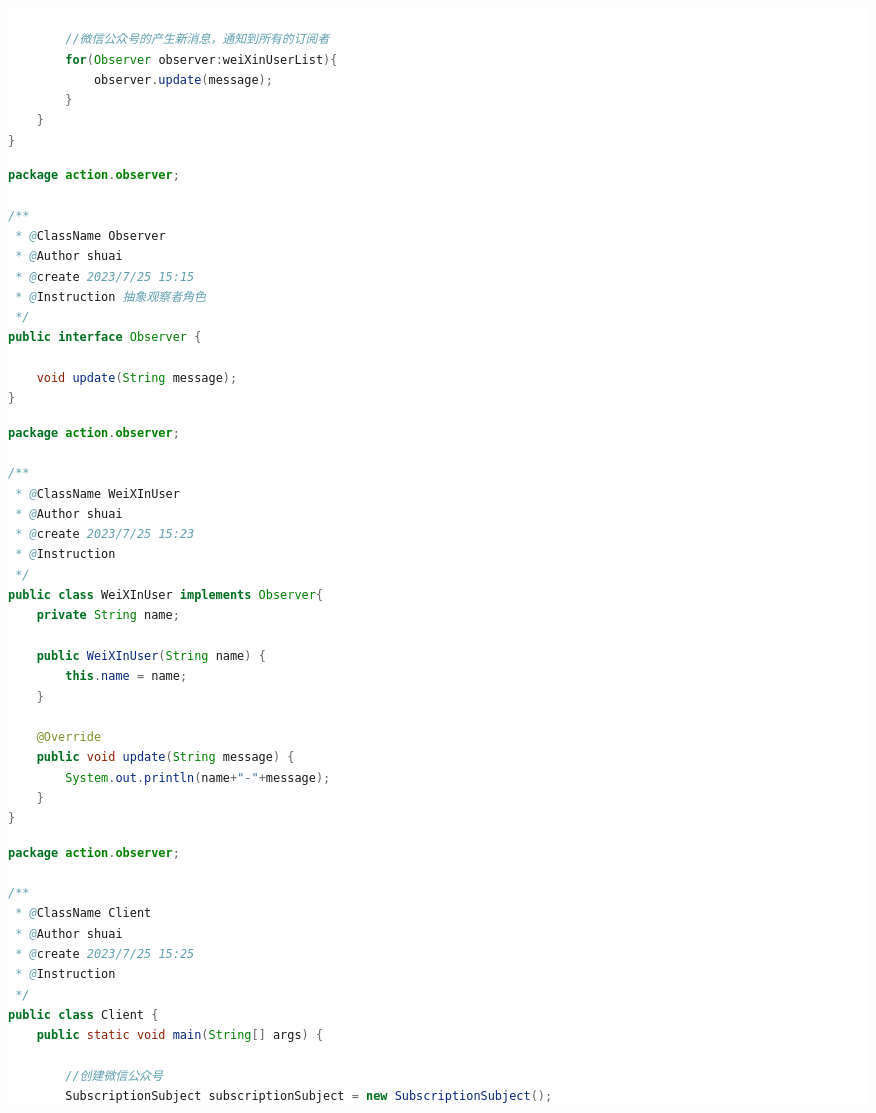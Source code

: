 ```java

        //微信公众号的产生新消息，通知到所有的订阅者
        for(Observer observer:weiXinUserList){
            observer.update(message);
        }
    }
}
```



```java
package action.observer;

/**
 * @ClassName Observer
 * @Author shuai
 * @create 2023/7/25 15:15
 * @Instruction 抽象观察者角色
 */
public interface Observer {

    void update(String message);
}
```



```java
package action.observer;

/**
 * @ClassName WeiXInUser
 * @Author shuai
 * @create 2023/7/25 15:23
 * @Instruction
 */
public class WeiXInUser implements Observer{
    private String name;

    public WeiXInUser(String name) {
        this.name = name;
    }

    @Override
    public void update(String message) {
        System.out.println(name+"-"+message);
    }
}
```



```java
package action.observer;

/**
 * @ClassName Client
 * @Author shuai
 * @create 2023/7/25 15:25
 * @Instruction
 */
public class Client {
    public static void main(String[] args) {

        //创建微信公众号
        SubscriptionSubject subscriptionSubject = new SubscriptionSubject();

```